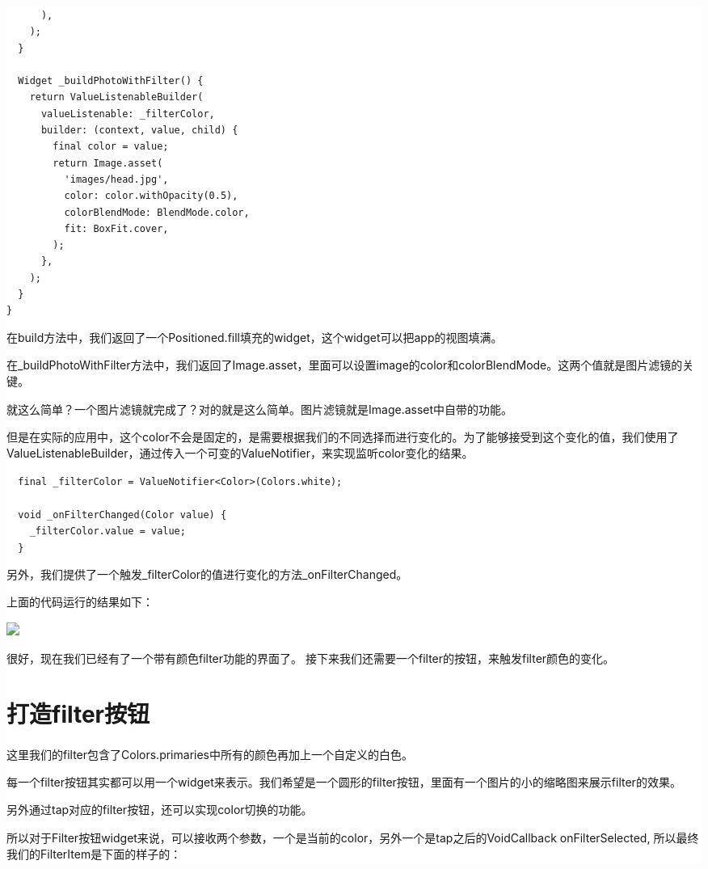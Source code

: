 ```
      ),
    );
  }

  Widget _buildPhotoWithFilter() {
    return ValueListenableBuilder(
      valueListenable: _filterColor,
      builder: (context, value, child) {
        final color = value;
        return Image.asset(
          'images/head.jpg',
          color: color.withOpacity(0.5),
          colorBlendMode: BlendMode.color,
          fit: BoxFit.cover,
        );
      },
    );
  }
}
```

在build方法中，我们返回了一个Positioned.fill填充的widget，这个widget可以把app的视图填满。

在_buildPhotoWithFilter方法中，我们返回了Image.asset，里面可以设置image的color和colorBlendMode。这两个值就是图片滤镜的关键。

就这么简单？一个图片滤镜就完成了？对的就是这么简单。图片滤镜就是Image.asset中自带的功能。

但是在实际的应用中，这个color不会是固定的，是需要根据我们的不同选择而进行变化的。为了能够接受到这个变化的值，我们使用了ValueListenableBuilder，通过传入一个可变的ValueNotifier，来实现监听color变化的结果。

```
  final _filterColor = ValueNotifier<Color>(Colors.white);

  void _onFilterChanged(Color value) {
    _filterColor.value = value;
  }
```

另外，我们提供了一个触发_filterColor的值进行变化的方法_onFilterChanged。

上面的代码运行的结果如下：

![](https://img-blog.csdnimg.cn/3eb76320bc304968aaad0674a206e151.png)

很好，现在我们已经有了一个带有颜色filter功能的界面了。 接下来我们还需要一个filter的按钮，来触发filter颜色的变化。

# 打造filter按钮

这里我们的filter包含了Colors.primaries中所有的颜色再加上一个自定义的白色。

每一个filter按钮其实都可以用一个widget来表示。我们希望是一个圆形的filter按钮，里面有一个图片的小的缩略图来展示filter的效果。

另外通过tap对应的filter按钮，还可以实现color切换的功能。

所以对于Filter按钮widget来说，可以接收两个参数，一个是当前的color，另外一个是tap之后的VoidCallback onFilterSelected, 所以最终我们的FilterItem是下面的样子的：
